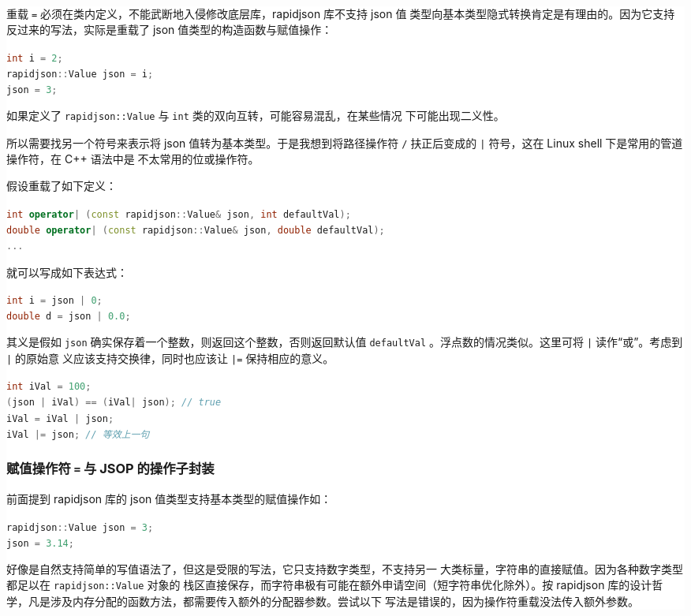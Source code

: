 重载 `=` 必须在类内定义，不能武断地入侵修改底层库，rapidjson 库不支持 json 值
类型向基本类型隐式转换肯定是有理由的。因为它支持反过来的写法，实际是重载了
json 值类型的构造函数与赋值操作：

```cpp
int i = 2;
rapidjson::Value json = i;
json = 3;
```

如果定义了 `rapidjson::Value` 与 `int` 类的双向互转，可能容易混乱，在某些情况
下可能出现二义性。

所以需要找另一个符号来表示将 json 值转为基本类型。于是我想到将路径操作符 `/`
扶正后变成的 `|` 符号，这在 Linux shell 下是常用的管道操作符，在 C++ 语法中是
不太常用的位或操作符。

假设重载了如下定义：

```cpp
int operator| (const rapidjson::Value& json, int defaultVal);
double operator| (const rapidjson::Value& json, double defaultVal);
...
```

就可以写成如下表达式：

```cpp
int i = json | 0;
double d = json | 0.0;
```

其义是假如 `json` 确实保存着一个整数，则返回这个整数，否则返回默认值
`defaultVal` 。浮点数的情况类似。这里可将 `|` 读作“或”。考虑到 `|` 的原始意
义应该支持交换律，同时也应该让 `|=` 保持相应的意义。

```cpp
int iVal = 100;
(json | iVal) == (iVal| json); // true
iVal = iVal | json;
iVal |= json; // 等效上一句

```

### 赋值操作符 `=` 与 JSOP 的操作子封装

前面提到 rapidjson 库的 json 值类型支持基本类型的赋值操作如：

```cpp
rapidjson::Value json = 3;
json = 3.14;
```

好像是自然支持简单的写值语法了，但这是受限的写法，它只支持数字类型，不支持另一
大类标量，字符串的直接赋值。因为各种数字类型都足以在 `rapidjson::Value` 对象的
栈区直接保存，而字符串极有可能在额外申请空间（短字符串优化除外）。按 rapidjson
库的设计哲学，凡是涉及内存分配的函数方法，都需要传入额外的分配器参数。尝试以下
写法是错误的，因为操作符重载没法传入额外参数。
